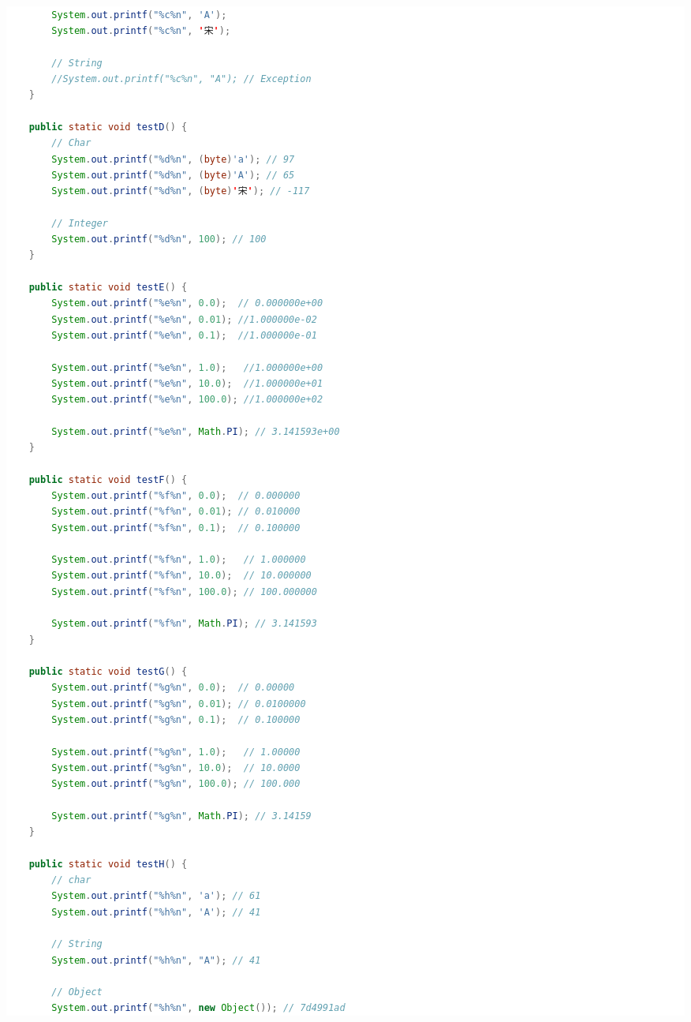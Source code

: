 ```java
        System.out.printf("%c%n", 'A');
        System.out.printf("%c%n", '宋');

        // String
        //System.out.printf("%c%n", "A"); // Exception
    }

    public static void testD() {
        // Char
        System.out.printf("%d%n", (byte)'a'); // 97
        System.out.printf("%d%n", (byte)'A'); // 65
        System.out.printf("%d%n", (byte)'宋'); // -117

        // Integer
        System.out.printf("%d%n", 100); // 100
    }

    public static void testE() {
        System.out.printf("%e%n", 0.0);  // 0.000000e+00
        System.out.printf("%e%n", 0.01); //1.000000e-02
        System.out.printf("%e%n", 0.1);  //1.000000e-01

        System.out.printf("%e%n", 1.0);   //1.000000e+00
        System.out.printf("%e%n", 10.0);  //1.000000e+01
        System.out.printf("%e%n", 100.0); //1.000000e+02

        System.out.printf("%e%n", Math.PI); // 3.141593e+00
    }

    public static void testF() {
        System.out.printf("%f%n", 0.0);  // 0.000000
        System.out.printf("%f%n", 0.01); // 0.010000
        System.out.printf("%f%n", 0.1);  // 0.100000

        System.out.printf("%f%n", 1.0);   // 1.000000
        System.out.printf("%f%n", 10.0);  // 10.000000
        System.out.printf("%f%n", 100.0); // 100.000000

        System.out.printf("%f%n", Math.PI); // 3.141593
    }

    public static void testG() {
        System.out.printf("%g%n", 0.0);  // 0.00000
        System.out.printf("%g%n", 0.01); // 0.0100000
        System.out.printf("%g%n", 0.1);  // 0.100000

        System.out.printf("%g%n", 1.0);   // 1.00000
        System.out.printf("%g%n", 10.0);  // 10.0000
        System.out.printf("%g%n", 100.0); // 100.000

        System.out.printf("%g%n", Math.PI); // 3.14159
    }

    public static void testH() {
        // char
        System.out.printf("%h%n", 'a'); // 61
        System.out.printf("%h%n", 'A'); // 41

        // String
        System.out.printf("%h%n", "A"); // 41

        // Object
        System.out.printf("%h%n", new Object()); // 7d4991ad
```